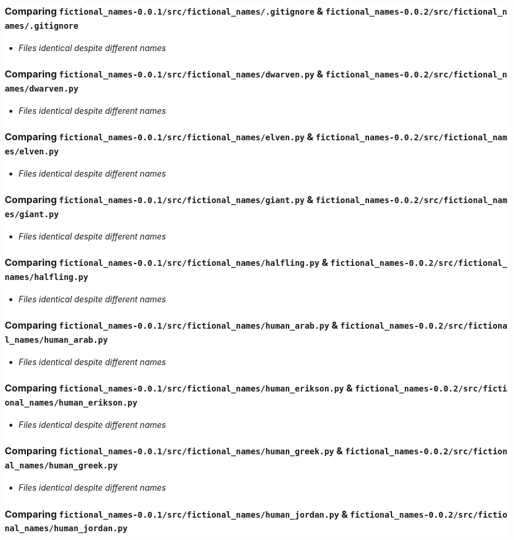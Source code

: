 ### Comparing `fictional_names-0.0.1/src/fictional_names/.gitignore` & `fictional_names-0.0.2/src/fictional_names/.gitignore`

 * *Files identical despite different names*

### Comparing `fictional_names-0.0.1/src/fictional_names/dwarven.py` & `fictional_names-0.0.2/src/fictional_names/dwarven.py`

 * *Files identical despite different names*

### Comparing `fictional_names-0.0.1/src/fictional_names/elven.py` & `fictional_names-0.0.2/src/fictional_names/elven.py`

 * *Files identical despite different names*

### Comparing `fictional_names-0.0.1/src/fictional_names/giant.py` & `fictional_names-0.0.2/src/fictional_names/giant.py`

 * *Files identical despite different names*

### Comparing `fictional_names-0.0.1/src/fictional_names/halfling.py` & `fictional_names-0.0.2/src/fictional_names/halfling.py`

 * *Files identical despite different names*

### Comparing `fictional_names-0.0.1/src/fictional_names/human_arab.py` & `fictional_names-0.0.2/src/fictional_names/human_arab.py`

 * *Files identical despite different names*

### Comparing `fictional_names-0.0.1/src/fictional_names/human_erikson.py` & `fictional_names-0.0.2/src/fictional_names/human_erikson.py`

 * *Files identical despite different names*

### Comparing `fictional_names-0.0.1/src/fictional_names/human_greek.py` & `fictional_names-0.0.2/src/fictional_names/human_greek.py`

 * *Files identical despite different names*

### Comparing `fictional_names-0.0.1/src/fictional_names/human_jordan.py` & `fictional_names-0.0.2/src/fictional_names/human_jordan.py`
